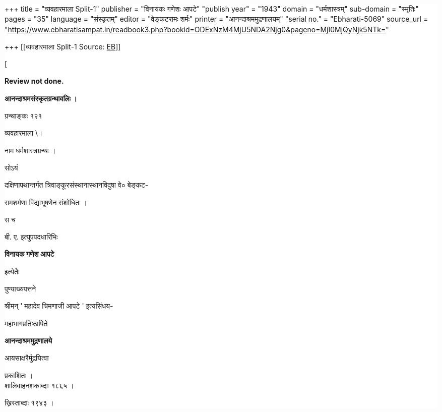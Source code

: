 +++
title = "व्यवहारमाला Split-1"
publisher = "विनायकः गणेशः आपटे"
"publish year" = "1943"
domain = "धर्मशास्त्रम्"
sub-domain = "स्मृतिः"
pages = "35"
language = "संस्कृतम्"
editor = "वेङ्कटरामः शर्मः"
printer = "आनन्दाश्रममुद्रणालयम्"
"serial no." = "Ebharati-5069"
source_url = "https://www.ebharatisampat.in/readbook3.php?bookid=ODExNzM4MjU5NDA2Njg0&pageno=MjI0MjQyNjk5NTk="

+++
[[व्यवहारमाला Split-1	Source: [EB](https://www.ebharatisampat.in/readbook3.php?bookid=ODExNzM4MjU5NDA2Njg0&pageno=MjI0MjQyNjk5NTk=)]]

\[



**Review not done.**



**आनन्दाश्रमसंस्कृतग्रन्थावलिः ।**

ग्रन्थाङ्कः १२१

व्यवहारमाला \।

नाम धर्मशास्त्रग्रन्थः ।

सोऽयं

दक्षिणापथान्तर्गत त्रिवाङ्कूरसंस्थानास्थानविदुषा वे० बेङ्कट-

रामशर्मणा विद्याभूषणेन संशोधितः ।

स च

बी. ए. इत्युपपदधारिभिः

**विनायक गणेश आपटे**

इत्येतैः

पुण्याख्यपत्तने

श्रीमन् ' महादेव चिमणाजी आपटे ' इत्यसिंधय-

महाभागप्रतिष्ठापिते

**आनन्दाश्रममुद्रणालये**

आयसाक्षरैर्मुद्रयित्वा

प्रकाशितः ।  
शालिवाहनशकाब्दाः १८६५ ।

ख्रिस्ताब्दाः १९४३ ।
